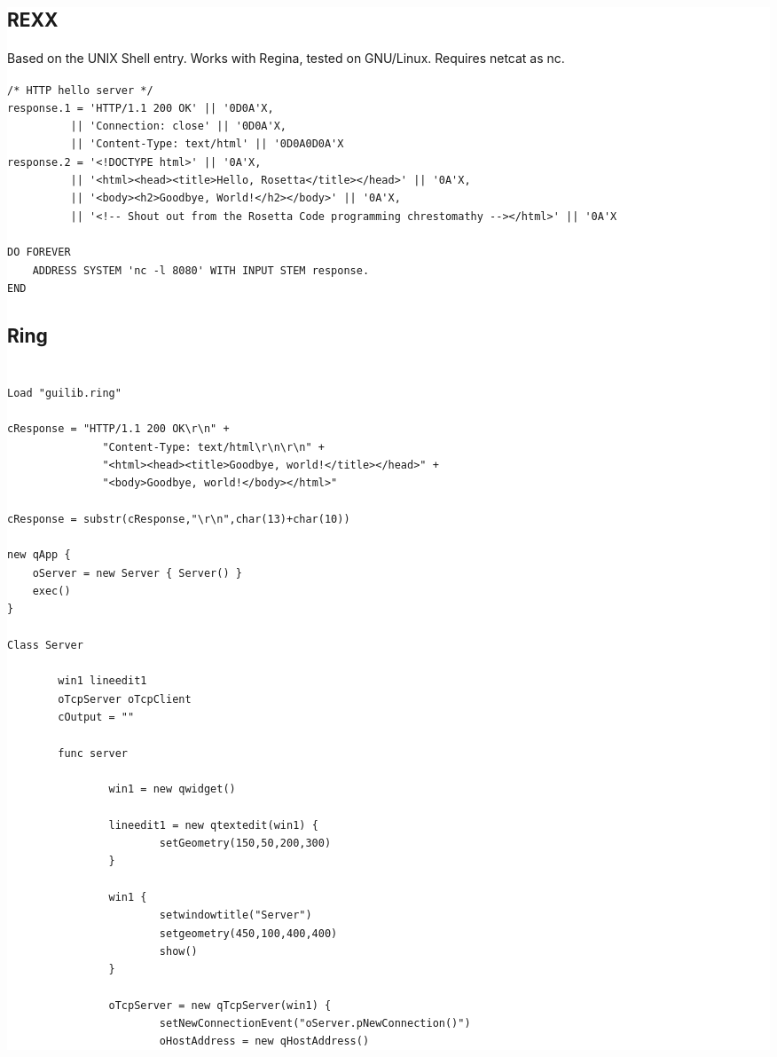 

## REXX

Based on the UNIX Shell entry.  Works with Regina, tested on GNU/Linux.  Requires netcat as nc.


```rexx
/* HTTP hello server */
response.1 = 'HTTP/1.1 200 OK' || '0D0A'X,
          || 'Connection: close' || '0D0A'X,
          || 'Content-Type: text/html' || '0D0A0D0A'X
response.2 = '<!DOCTYPE html>' || '0A'X,
          || '<html><head><title>Hello, Rosetta</title></head>' || '0A'X,
          || '<body><h2>Goodbye, World!</h2></body>' || '0A'X,
          || '<!-- Shout out from the Rosetta Code programming chrestomathy --></html>' || '0A'X

DO FOREVER
    ADDRESS SYSTEM 'nc -l 8080' WITH INPUT STEM response.
END
```



## Ring


```ring

Load "guilib.ring"

cResponse = "HTTP/1.1 200 OK\r\n" +
               "Content-Type: text/html\r\n\r\n" +
               "<html><head><title>Goodbye, world!</title></head>" +
               "<body>Goodbye, world!</body></html>"

cResponse = substr(cResponse,"\r\n",char(13)+char(10))

new qApp {
	oServer = new Server { Server() }
	exec()
}

Class Server

        win1 lineedit1
        oTcpServer oTcpClient
        cOutput = ""

        func server

                win1 = new qwidget()

                lineedit1 = new qtextedit(win1) {
                        setGeometry(150,50,200,300)
                }

                win1 {
                        setwindowtitle("Server")
                        setgeometry(450,100,400,400)
                        show()
                }

                oTcpServer = new qTcpServer(win1) {		
                        setNewConnectionEvent("oServer.pNewConnection()")
                        oHostAddress = new qHostAddress()
```